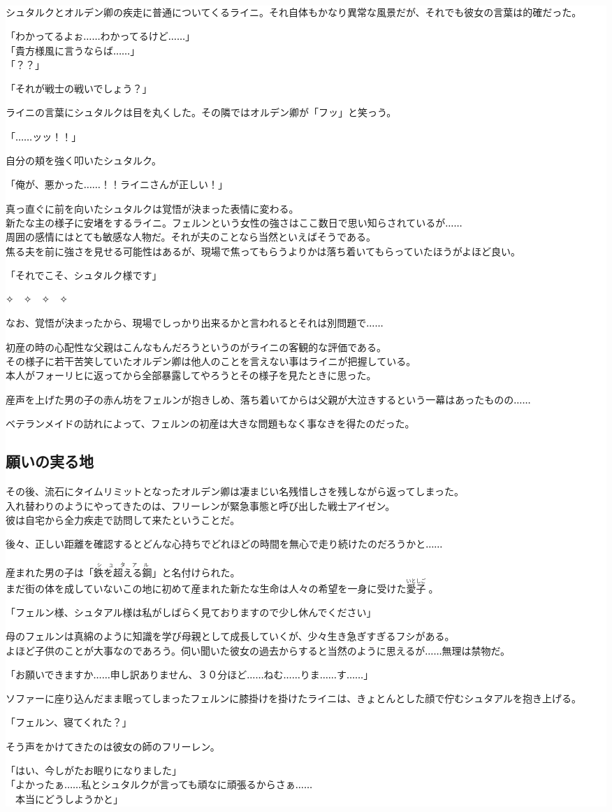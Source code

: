シュタルクとオルデン卿の疾走に普通についてくるライニ。それ自体もかなり異常な風景だが、それでも彼女の言葉は的確だった。  

「わかってるよぉ……わかってるけど……｣  
「貴方様風に言うならば……」  
「？？」  

「それが戦士の戦いでしょう？」  

ライニの言葉にシュタルクは目を丸くした。その隣ではオルデン卿が「フッ」と笑っう。  

「……ッッ！！」  

自分の頬を強く叩いたシュタルク。  

「俺が、悪かった……！！ライニさんが正しい！」  

真っ直ぐに前を向いたシュタルクは覚悟が決まった表情に変わる。  
新たな主の様子に安堵をするライニ。フェルンという女性の強さはここ数日で思い知らされているが……  
周囲の感情にはとても敏感な人物だ。それが夫のことなら当然といえばそうである。  
焦る夫を前に強さを見せる可能性はあるが、現場で焦ってもらうよりかは落ち着いてもらっていたほうがよほど良い。  

「それでこそ、シュタルク様です」  

✧　✧　✧　✧  

なお、覚悟が決まったから、現場でしっかり出来るかと言われるとそれは別問題で……  

初産の時の心配性な父親はこんなもんだろうというのがライニの客観的な評価である。  
その様子に若干苦笑していたオルデン卿は他人のことを言えない事はライニが把握している。  
本人がフォーリヒに返ってから全部暴露してやろうとその様子を見たときに思った。  
 
産声を上げた男の子の赤ん坊をフェルンが抱きしめ、落ち着いてからは父親が大泣きするという一幕はあったものの……  

ベテランメイドの訪れによって、フェルンの初産は大きな問題もなく事なきを得たのだった。  

## 願いの実る地  

その後、流石にタイムリミットとなったオルデン卿は凄まじい名残惜しさを残しながら返ってしまった。  
入れ替わりのようにやってきたのは、フリーレンが緊急事態と呼び出した戦士アイゼン。  
彼は自宅から全力疾走で訪問して来たということだ。  

後々、正しい距離を確認するとどんな心持ちでどれほどの時間を無心で走り続けたのだろうかと……  

産まれた男の子は「<ruby><rb>鉄を超える鋼</rb><rt>シュタアル</rt></ruby>」と名付けられた。  
まだ街の体を成していないこの地に初めて産まれた新たな生命は人々の希望を一身に受けた<ruby><rb>愛子</rb><rt>いとしご</rt></ruby> 。 

「フェルン様、シュタアル様は私がしばらく見ておりますので少し休んでください」  

母のフェルンは真綿のように知識を学び母親として成長していくが、少々生き急ぎすぎるフシがある。  
よほど子供のことが大事なのであろう。伺い聞いた彼女の過去からすると当然のように思えるが……無理は禁物だ。  

「お願いできますか……申し訳ありません、３０分ほど……ねむ……りま……す……」  

ソファーに座り込んだまま眠ってしまったフェルンに膝掛けを掛けたライニは、きょとんとした顔で佇むシュタアルを抱き上げる。  

「フェルン、寝てくれた？」  

そう声をかけてきたのは彼女の師のフリーレン。  

「はい、今しがたお眠りになりました」  
「よかったぁ……私とシュタルクが言っても頑なに頑張るからさぁ……  
　本当にどうしようかと」  
